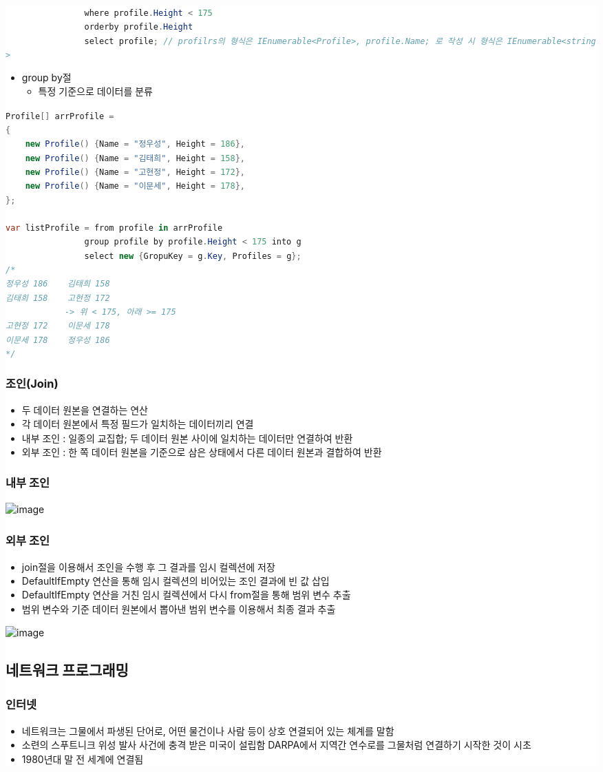 ```c#
                where profile.Height < 175
                orderby profile.Height
                select profile; // profilrs의 형식은 IEnumerable<Profile>, profile.Name; 로 작성 시 형식은 IEnumerable<string>
```
- group by절
    - 특정 기준으로 데이터를 분류
```c#
Profile[] arrProfile =
{
    new Profile() {Name = "정우성", Height = 186},
    new Profile() {Name = "김태희", Height = 158},
    new Profile() {Name = "고현정", Height = 172},
    new Profile() {Name = "이문세", Height = 178},
};

var listProfile = from profile in arrProfile
                group profile by profile.Height < 175 into g
                select new {GropuKey = g.Key, Profiles = g};
/*
정우성 186    김태희 158
김태희 158    고현정 172
            -> 위 < 175, 아래 >= 175
고현정 172    이문세 178
이문세 178    정우성 186
*/
```
### <strong>조인(Join)</strong>
- 두 데이터 원본을 연결하는 연산
- 각 데이터 원본에서 특정 필드가 일치하는 데이터끼리 연결
- 내부 조인 : 일종의 교집합; 두 데이터 원본 사이에 일치하는 데이터만 연결하여 반환
- 외부 조인 : 한 쪽 데이터 원본을 기준으로 삼은 상태에서 다른 데이터 원본과 결합하여 반환

### <strong>내부 조인</strong>
<img width="1218" alt="image" src="https://github.com/cbw6088/c2022/assets/99342700/ffc96131-4047-4067-a50c-db31d19d5afe">

### <strong>외부 조인</strong>
- join절을 이용해서 조인을 수행 후 그 결과를 임시 컬렉션에 저장
- DefaultIfEmpty 연산을 통해  임시 컬렉션의 비어있는 조인 결과에 빈 값 삽입
- DefaultIfEmpty 연산을 거친 임시 컬렉션에서 다시 from절을 통해 범위 변수 추출
- 범위 변수와 기준 데이터 원본에서 뽑아낸 범위 변수를 이용해서 최종 결과 추출
<img width="1217" alt="image" src="https://github.com/cbw6088/c2022/assets/99342700/c6db68a6-c672-4497-b549-6724d8ff205b">

## <strong>네트워크 프로그래밍</strong>
### <strong>인터넷</strong>
- 네트워크는 그물에서 파생된 단어로, 어떤 물건이나 사람 등이 상호 연결되어 있는 체계를 말함
- 소련의 스푸트니크 위성 발사 사건에 충격 받은 미국이 설립함 DARPA에서 지역간 연수로를 그물처럼 연결하기 시작한 것이 시초
- 1980년대 말 전 세계에 연결됨

